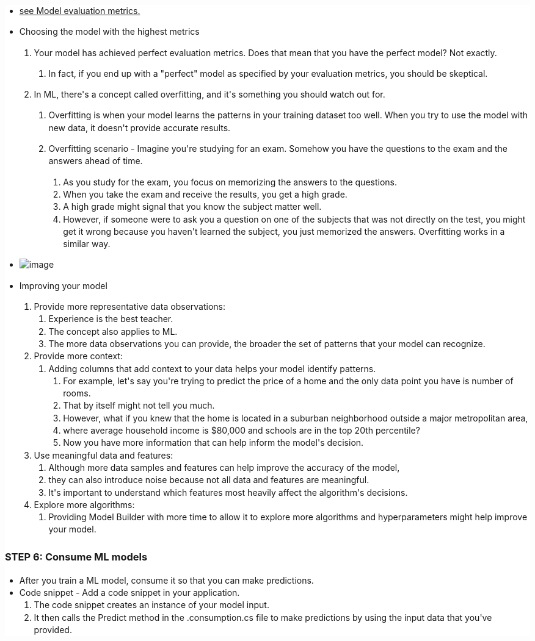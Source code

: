 * <a href="https://learn.microsoft.com/en-us/dotnet/machine-learning/resources/metrics">see Model evaluation metrics.</a>

* Choosing the model with the highest metrics
  1. Your model has achieved perfect evaluation metrics. Does that mean that you have the perfect model? Not exactly.
      1. In fact, if you end up with a "perfect" model as specified by your evaluation metrics, you should be skeptical.

  1. In ML, there's a concept called overfitting, and it's something you should watch out for.
      1. Overfitting is when your model learns the patterns in your training dataset too well. When you try to use the model with new data, it doesn't provide accurate results.

      1. Overfitting scenario - Imagine you're studying for an exam. Somehow you have the questions to the exam and the answers ahead of time.
          1. As you study for the exam, you focus on memorizing the answers to the questions.
          2. When you take the exam and receive the results, you get a high grade.
          3. A high grade might signal that you know the subject matter well.
          4. However, if someone were to ask you a question on one of the subjects that was not directly on the test, you might get it wrong because you haven't learned the subject, you just memorized the answers. Overfitting works in a similar way.

* ![image](https://github.com/user-attachments/assets/747b2ca6-2749-4852-a3e8-ea9b39ee32f0)

* Improving your model
  1. Provide more representative data observations:
      1. Experience is the best teacher.
      2. The concept also applies to ML.
      3. The more data observations you can provide, the broader the set of patterns that your model can recognize.
  1. Provide more context:
      1. Adding columns that add context to your data helps your model identify patterns.
          1. For example, let's say you're trying to predict the price of a home and the only data point you have is number of rooms.
          2. That by itself might not tell you much.
          3. However, what if you knew that the home is located in a suburban neighborhood outside a major metropolitan area,
          4. where average household income is $80,000 and schools are in the top 20th percentile?
          5. Now you have more information that can help inform the model's decision.
  1. Use meaningful data and features:
      1. Although more data samples and features can help improve the accuracy of the model,
      2. they can also introduce noise because not all data and features are meaningful.
      3. It's important to understand which features most heavily affect the algorithm's decisions.
  1. Explore more algorithms:
      1. Providing Model Builder with more time to allow it to explore more algorithms and hyperparameters might help improve your model.
    
### STEP 6: Consume ML models
* After you train a ML model, consume it so that you can make predictions.
* Code snippet - Add a code snippet in your application.
  1. The code snippet creates an instance of your model input.
  2. It then calls the Predict method in the .consumption.cs file to make predictions by using the input data that you've provided.
